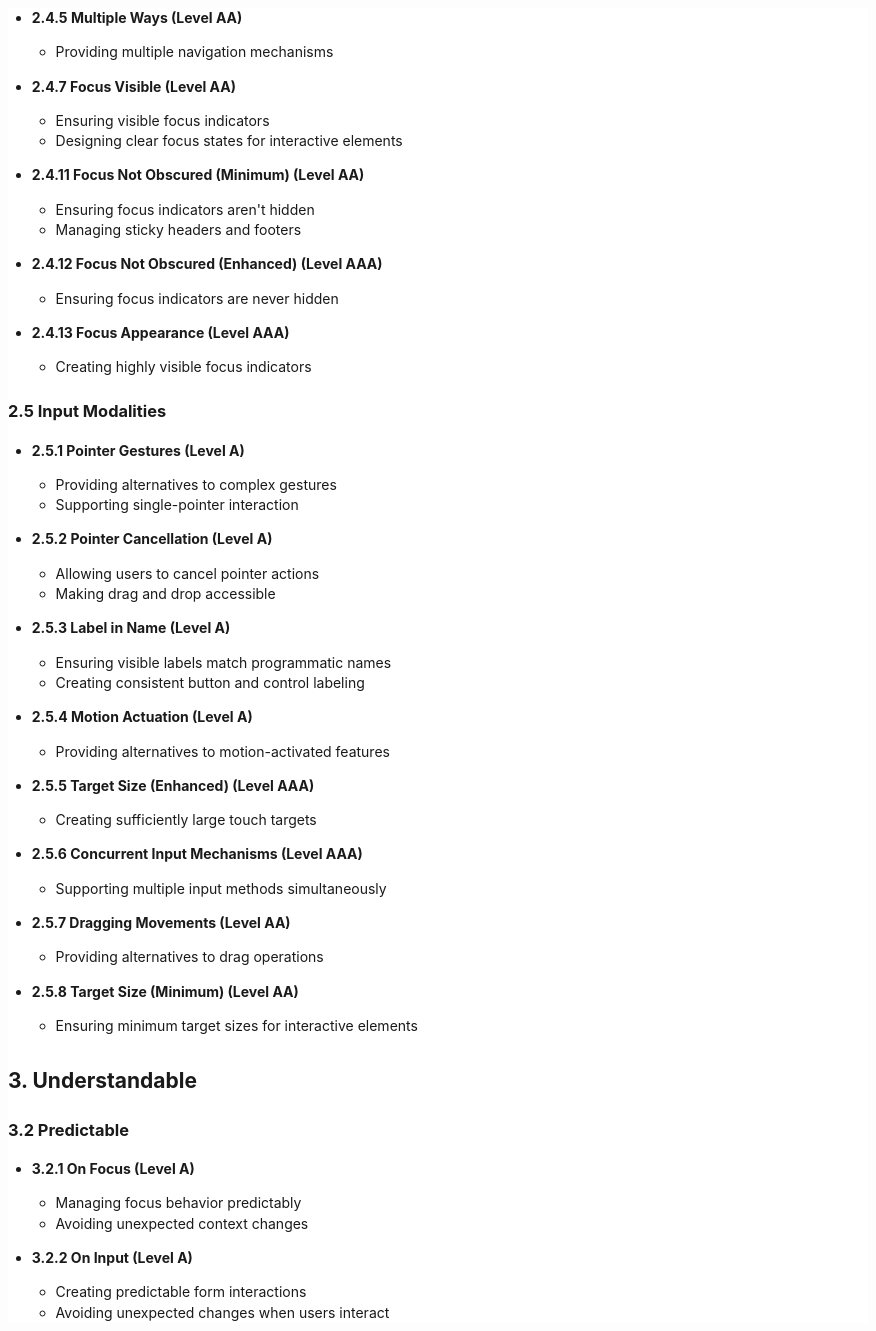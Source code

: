 - **2.4.5 Multiple Ways (Level AA)**
  - Providing multiple navigation mechanisms

- **2.4.7 Focus Visible (Level AA)**
  - Ensuring visible focus indicators
  - Designing clear focus states for interactive elements

- **2.4.11 Focus Not Obscured (Minimum) (Level AA)**
  - Ensuring focus indicators aren't hidden
  - Managing sticky headers and footers

- **2.4.12 Focus Not Obscured (Enhanced) (Level AAA)**
  - Ensuring focus indicators are never hidden

- **2.4.13 Focus Appearance (Level AAA)**
  - Creating highly visible focus indicators

### 2.5 Input Modalities
- **2.5.1 Pointer Gestures (Level A)**
  - Providing alternatives to complex gestures
  - Supporting single-pointer interaction

- **2.5.2 Pointer Cancellation (Level A)**
  - Allowing users to cancel pointer actions
  - Making drag and drop accessible

- **2.5.3 Label in Name (Level A)**
  - Ensuring visible labels match programmatic names
  - Creating consistent button and control labeling

- **2.5.4 Motion Actuation (Level A)**
  - Providing alternatives to motion-activated features

- **2.5.5 Target Size (Enhanced) (Level AAA)**
  - Creating sufficiently large touch targets

- **2.5.6 Concurrent Input Mechanisms (Level AAA)**
  - Supporting multiple input methods simultaneously

- **2.5.7 Dragging Movements (Level AA)**
  - Providing alternatives to drag operations

- **2.5.8 Target Size (Minimum) (Level AA)**
  - Ensuring minimum target sizes for interactive elements

## 3. Understandable

### 3.2 Predictable
- **3.2.1 On Focus (Level A)**
  - Managing focus behavior predictably
  - Avoiding unexpected context changes

- **3.2.2 On Input (Level A)**
  - Creating predictable form interactions
  - Avoiding unexpected changes when users interact

